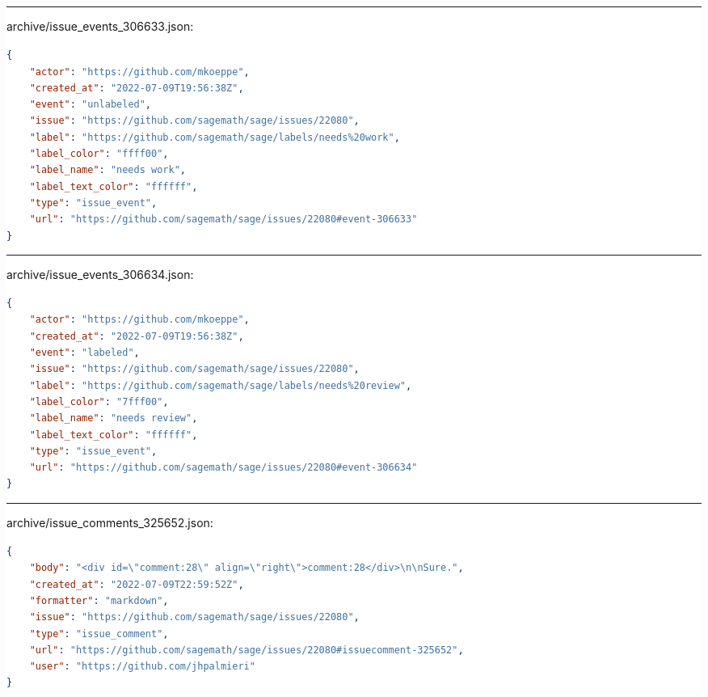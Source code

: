 

---

archive/issue_events_306633.json:
```json
{
    "actor": "https://github.com/mkoeppe",
    "created_at": "2022-07-09T19:56:38Z",
    "event": "unlabeled",
    "issue": "https://github.com/sagemath/sage/issues/22080",
    "label": "https://github.com/sagemath/sage/labels/needs%20work",
    "label_color": "ffff00",
    "label_name": "needs work",
    "label_text_color": "ffffff",
    "type": "issue_event",
    "url": "https://github.com/sagemath/sage/issues/22080#event-306633"
}
```



---

archive/issue_events_306634.json:
```json
{
    "actor": "https://github.com/mkoeppe",
    "created_at": "2022-07-09T19:56:38Z",
    "event": "labeled",
    "issue": "https://github.com/sagemath/sage/issues/22080",
    "label": "https://github.com/sagemath/sage/labels/needs%20review",
    "label_color": "7fff00",
    "label_name": "needs review",
    "label_text_color": "ffffff",
    "type": "issue_event",
    "url": "https://github.com/sagemath/sage/issues/22080#event-306634"
}
```



---

archive/issue_comments_325652.json:
```json
{
    "body": "<div id=\"comment:28\" align=\"right\">comment:28</div>\n\nSure.",
    "created_at": "2022-07-09T22:59:52Z",
    "formatter": "markdown",
    "issue": "https://github.com/sagemath/sage/issues/22080",
    "type": "issue_comment",
    "url": "https://github.com/sagemath/sage/issues/22080#issuecomment-325652",
    "user": "https://github.com/jhpalmieri"
}
```

